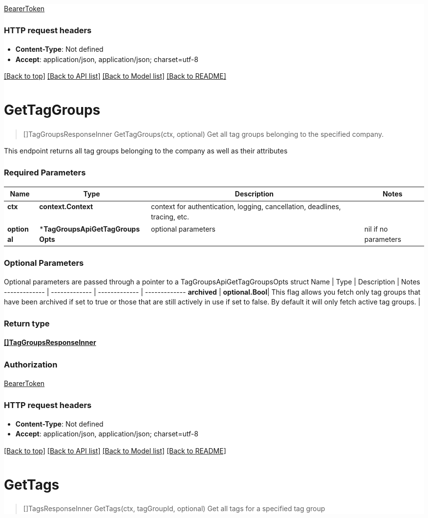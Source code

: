 [BearerToken](../README.md#BearerToken)

### HTTP request headers

 - **Content-Type**: Not defined
 - **Accept**: application/json, application/json; charset=utf-8

[[Back to top]](#) [[Back to API list]](../README.md#documentation-for-api-endpoints) [[Back to Model list]](../README.md#documentation-for-models) [[Back to README]](../README.md)

# **GetTagGroups**
> []TagGroupsResponseInner GetTagGroups(ctx, optional)
Get all tag groups belonging to the specified company.

This endpoint returns all tag groups belonging to the company as well as their attributes

### Required Parameters

Name | Type | Description  | Notes
------------- | ------------- | ------------- | -------------
 **ctx** | **context.Context** | context for authentication, logging, cancellation, deadlines, tracing, etc.
 **optional** | ***TagGroupsApiGetTagGroupsOpts** | optional parameters | nil if no parameters

### Optional Parameters
Optional parameters are passed through a pointer to a TagGroupsApiGetTagGroupsOpts struct
Name | Type | Description  | Notes
------------- | ------------- | ------------- | -------------
 **archived** | **optional.Bool**| This flag allows you fetch only tag groups that have been archived if set to true or those that are still actively in use if set to false. By default it will only fetch active tag groups. | 

### Return type

[**[]TagGroupsResponseInner**](array.md)

### Authorization

[BearerToken](../README.md#BearerToken)

### HTTP request headers

 - **Content-Type**: Not defined
 - **Accept**: application/json, application/json; charset=utf-8

[[Back to top]](#) [[Back to API list]](../README.md#documentation-for-api-endpoints) [[Back to Model list]](../README.md#documentation-for-models) [[Back to README]](../README.md)

# **GetTags**
> []TagsResponseInner GetTags(ctx, tagGroupId, optional)
Get all tags for a specified tag group
